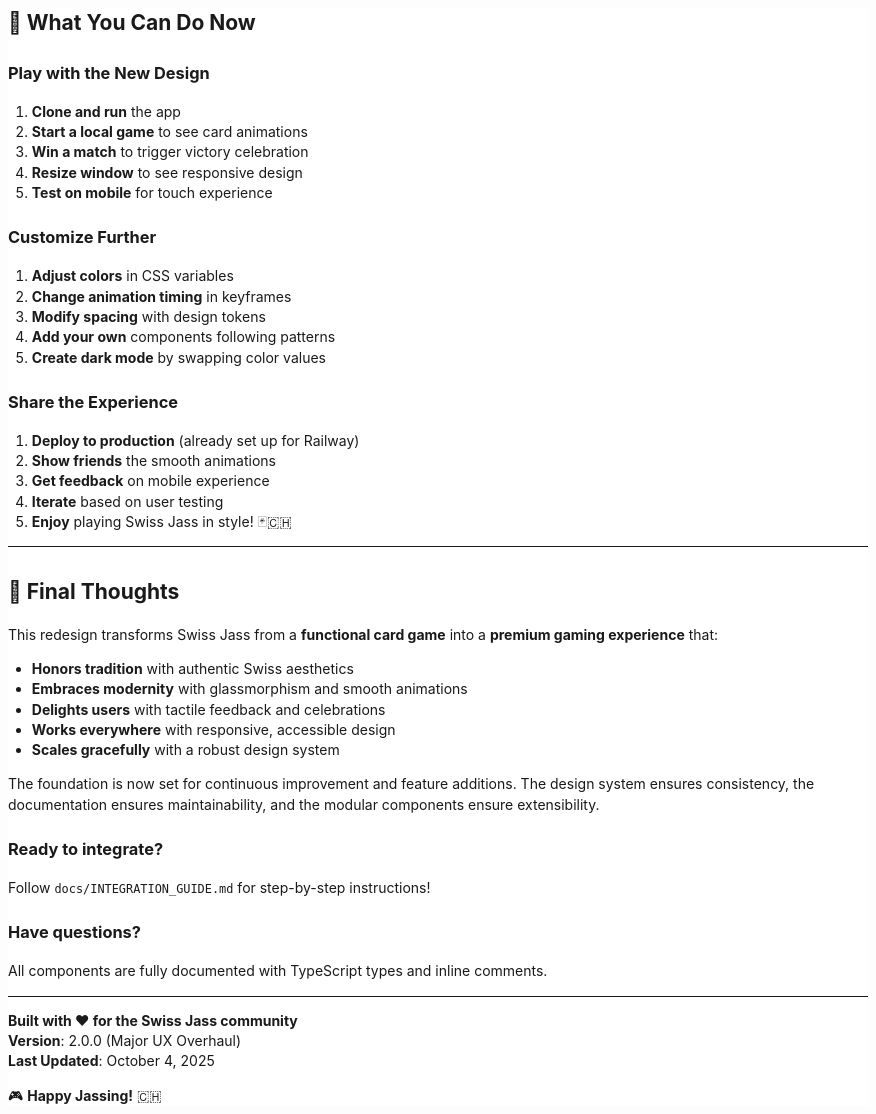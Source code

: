 
## 🎉 What You Can Do Now

### Play with the New Design
1. **Clone and run** the app
2. **Start a local game** to see card animations
3. **Win a match** to trigger victory celebration
4. **Resize window** to see responsive design
5. **Test on mobile** for touch experience

### Customize Further
1. **Adjust colors** in CSS variables
2. **Change animation timing** in keyframes
3. **Modify spacing** with design tokens
4. **Add your own** components following patterns
5. **Create dark mode** by swapping color values

### Share the Experience
1. **Deploy to production** (already set up for Railway)
2. **Show friends** the smooth animations
3. **Get feedback** on mobile experience
4. **Iterate** based on user testing
5. **Enjoy** playing Swiss Jass in style! 🃏🇨🇭

---

## 💬 Final Thoughts

This redesign transforms Swiss Jass from a **functional card game** into a **premium gaming experience** that:

- **Honors tradition** with authentic Swiss aesthetics
- **Embraces modernity** with glassmorphism and smooth animations
- **Delights users** with tactile feedback and celebrations
- **Works everywhere** with responsive, accessible design
- **Scales gracefully** with a robust design system

The foundation is now set for continuous improvement and feature additions. The design system ensures consistency, the documentation ensures maintainability, and the modular components ensure extensibility.

### Ready to integrate?
Follow `docs/INTEGRATION_GUIDE.md` for step-by-step instructions!

### Have questions?
All components are fully documented with TypeScript types and inline comments.

---

**Built with ❤️ for the Swiss Jass community**  
**Version**: 2.0.0 (Major UX Overhaul)  
**Last Updated**: October 4, 2025  

🎮 **Happy Jassing!** 🇨🇭
